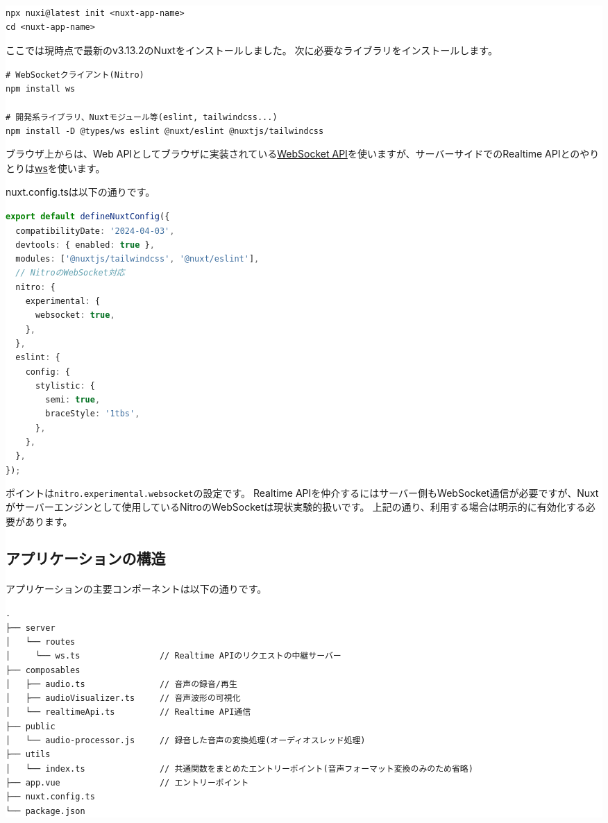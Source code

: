 ```shell
npx nuxi@latest init <nuxt-app-name>
cd <nuxt-app-name>
```

ここでは現時点で最新のv3.13.2のNuxtをインストールしました。
次に必要なライブラリをインストールします。

```shell
# WebSocketクライアント(Nitro)
npm install ws

# 開発系ライブラリ、Nuxtモジュール等(eslint, tailwindcss...)
npm install -D @types/ws eslint @nuxt/eslint @nuxtjs/tailwindcss
```
ブラウザ上からは、Web APIとしてブラウザに実装されている[WebSocket API](https://developer.mozilla.org/en-US/docs/Web/API/WebSocket)を使いますが、サーバーサイドでのRealtime APIとのやりとりは[ws](https://www.npmjs.com/package/ws)を使います。

nuxt.config.tsは以下の通りです。

```typescript:nuxt.config.ts
export default defineNuxtConfig({
  compatibilityDate: '2024-04-03',
  devtools: { enabled: true },
  modules: ['@nuxtjs/tailwindcss', '@nuxt/eslint'],
  // NitroのWebSocket対応
  nitro: {
    experimental: {
      websocket: true,
    },
  },
  eslint: {
    config: {
      stylistic: {
        semi: true,
        braceStyle: '1tbs',
      },
    },
  },
});
```

ポイントは`nitro.experimental.websocket`の設定です。
Realtime APIを仲介するにはサーバー側もWebSocket通信が必要ですが、Nuxtがサーバーエンジンとして使用しているNitroのWebSocketは現状実験的扱いです。
上記の通り、利用する場合は明示的に有効化する必要があります。

## アプリケーションの構造

アプリケーションの主要コンポーネントは以下の通りです。

```
.
├── server
│   └── routes
│     └── ws.ts                // Realtime APIのリクエストの中継サーバー
├── composables
│   ├── audio.ts               // 音声の録音/再生
│   ├── audioVisualizer.ts     // 音声波形の可視化
│   └── realtimeApi.ts         // Realtime API通信
├── public
│   └── audio-processor.js     // 録音した音声の変換処理(オーディオスレッド処理)
├── utils
│   └── index.ts               // 共通関数をまとめたエントリーポイント(音声フォーマット変換のみのため省略)
├── app.vue                    // エントリーポイント
├── nuxt.config.ts
└── package.json
```


[^1]: OpenAI公式の[サンプル](https://github.com/openai/openai-realtime-console)では、変換処理は入力・出力ともに[AudioWorklet](https://developer.mozilla.org/en-US/docs/Web/API/AudioWorklet)を使ってオーディオスレッドでオフロード実行していますが、本サンプルは入力のみで使用しています。実運用レベルにする場合は公式サンプルのように出力側もオーディオスレッドで実行するのが望ましいと思います。
[^2]: デフォルト状態では256バイトずつ音声データが処理され、高頻度で音声が送信されてしまいます。オーディオ処理のComposableでは音声データをバッファリングして、8192バイトまたは1秒おきにフラッシュするようにしています。